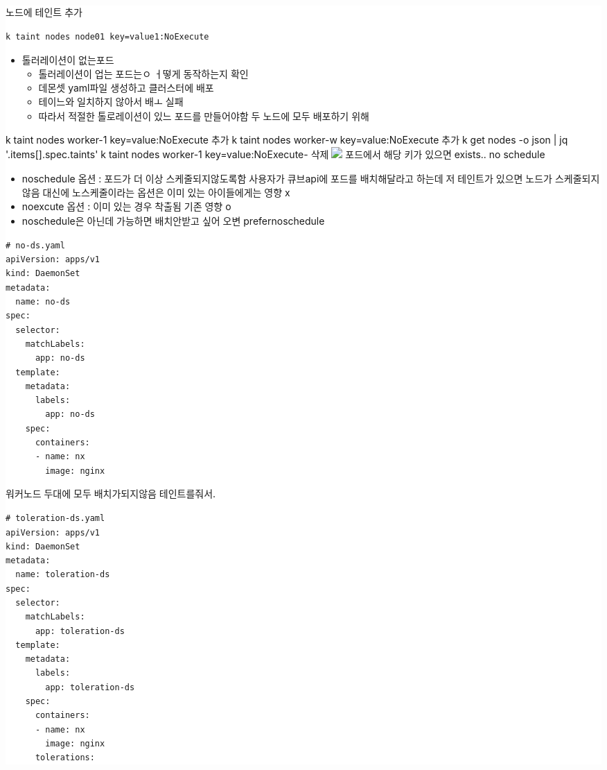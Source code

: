 노드에 테인트 추가

```
k taint nodes node01 key=value1:NoExecute
```
- 톨러레이션이 없는포드
	- 톨러레이션이 업는 포드는ㅇ ㅓ떻게 동작하는지 확인
	- 데몬셋 yaml파일 생성하고 클러스터에 배포
	- 테이느와 일치하지 않아서 배ㅗ 실패
	- 따라서 적절한 톨로레이션이 있느 포드를 만들어야함 두 노드에 모두 배포하기 위해 




k taint nodes worker-1 key=value:NoExecute 추가 
k taint nodes worker-w key=value:NoExecute 추가 
k get nodes -o json | jq '.items[].spec.taints'
k taint nodes worker-1 key=value:NoExecute- 삭제
![](https://i.imgur.com/AEpU5F3.png)
포드에서 해당 키가 있으면 exists.. no schedule

- noschedule 옵션 : 포드가 더 이상 스케줄되지않도록함 사용자가 큐브api에  포드를 배치해달라고 하는데 저 테인트가 있으면 노드가 스케줄되지않음 대신에 노스케줄이라는 옵션은 이미 있는 아이들에게는 영향 x
- noexcute 옵션 : 이미 있는 경우 착출됨 기존 영향 o 
- noschedule은 아닌데 가능하면 배치안받고 싶어 오변 prefernoschedule 


```
# no-ds.yaml
apiVersion: apps/v1
kind: DaemonSet
metadata:
  name: no-ds
spec:
  selector:
    matchLabels:
      app: no-ds
  template:
    metadata:
      labels:
        app: no-ds
    spec:
      containers:
      - name: nx
        image: nginx
```

워커노드 두대에 모두 배치가되지않음 테인트를줘서.

```
# toleration-ds.yaml
apiVersion: apps/v1
kind: DaemonSet
metadata:
  name: toleration-ds
spec:
  selector:
    matchLabels:
      app: toleration-ds
  template:
    metadata:
      labels:
        app: toleration-ds
    spec:
      containers:
      - name: nx
        image: nginx
      tolerations:
```